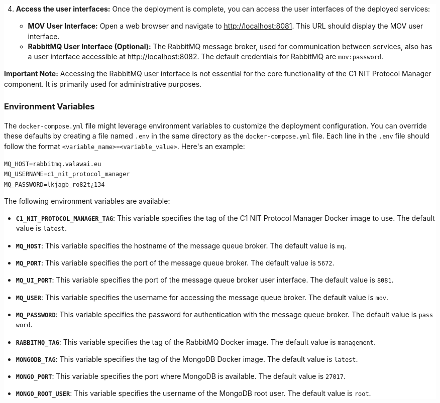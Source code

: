 4.  **Access the user interfaces:** Once the deployment is complete, you can access
 the user interfaces of the deployed services:

    *   **MOV User Interface:** Open a web browser and navigate to 
    [http://localhost:8081](http://localhost:8081). This URL should display the MOV user interface.
    *   **RabbitMQ User Interface (Optional):** The RabbitMQ message broker, used for communication between 
    services, also has a user interface accessible at [http://localhost:8082](http://localhost:8082). 
    The default credentials for RabbitMQ are `mov:password`.

**Important Note:** Accessing the RabbitMQ user interface is not essential for the core
 functionality of the C1 NIT Protocol Manager component. It is primarily used for 
 administrative purposes.

### Environment Variables

The `docker-compose.yml` file might leverage environment variables to customize the deployment
configuration. You can override these defaults by creating a file named `.env` in the same
directory as the `docker-compose.yml` file. Each line in the `.env` file should follow the 
format `<variable_name>=<variable_value>`. Here's an example:

```
MQ_HOST=rabbitmq.valawai.eu
MQ_USERNAME=c1_nit_protocol_manager
MQ_PASSWORD=lkjagb_ro82t¿134
```

The following environment variables are available:

*   **`C1_NIT_PROTOCOL_MANAGER_TAG`**: This variable specifies the tag of the C1 NIT
 Protocol Manager Docker image to use. The default value is `latest`.

*   **`MQ_HOST`**: This variable specifies the hostname of the message queue broker. 
The default value is `mq`.

*   **`MQ_PORT`**: This variable specifies the port of the message queue broker. 
The default value is `5672`.

*   **`MQ_UI_PORT`**: This variable specifies the port of the message queue broker user
 interface. The default value is `8081`.

*   **`MQ_USER`**: This variable specifies the username for accessing the message queue 
broker. The default value is `mov`.

*   **`MQ_PASSWORD`**: This variable specifies the password for authentication with 
the message queue broker. The default value is `password`.

*   **`RABBITMQ_TAG`**: This variable specifies the tag of the RabbitMQ Docker image. 
The default value is `management`.

*   **`MONGODB_TAG`**: This variable specifies the tag of the MongoDB Docker image. 
The default value is `latest`.

*   **`MONGO_PORT`**: This variable specifies the port where MongoDB is available. 
The default value is `27017`.

*   **`MONGO_ROOT_USER`**: This variable specifies the username of the MongoDB root user. 
The default value is `root`.
